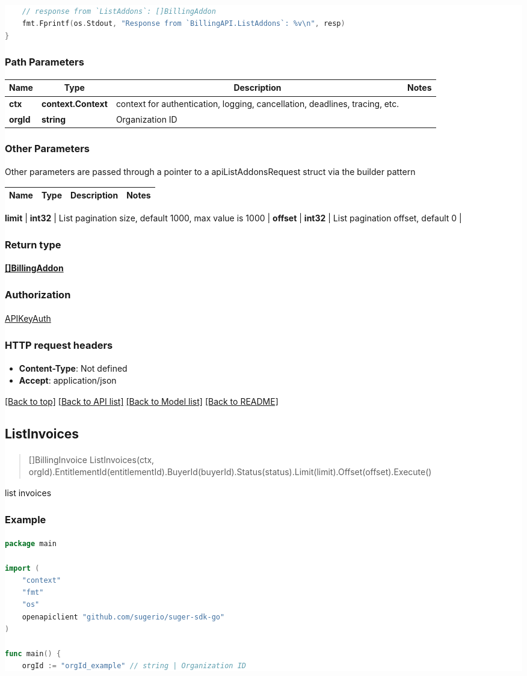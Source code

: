 ```go
	// response from `ListAddons`: []BillingAddon
	fmt.Fprintf(os.Stdout, "Response from `BillingAPI.ListAddons`: %v\n", resp)
}
```

### Path Parameters


Name | Type | Description  | Notes
------------- | ------------- | ------------- | -------------
**ctx** | **context.Context** | context for authentication, logging, cancellation, deadlines, tracing, etc.
**orgId** | **string** | Organization ID | 

### Other Parameters

Other parameters are passed through a pointer to a apiListAddonsRequest struct via the builder pattern


Name | Type | Description  | Notes
------------- | ------------- | ------------- | -------------

 **limit** | **int32** | List pagination size, default 1000, max value is 1000 | 
 **offset** | **int32** | List pagination offset, default 0 | 

### Return type

[**[]BillingAddon**](BillingAddon.md)

### Authorization

[APIKeyAuth](../README.md#APIKeyAuth)

### HTTP request headers

- **Content-Type**: Not defined
- **Accept**: application/json

[[Back to top]](#) [[Back to API list]](../README.md#documentation-for-api-endpoints)
[[Back to Model list]](../README.md#documentation-for-models)
[[Back to README]](../README.md)


## ListInvoices

> []BillingInvoice ListInvoices(ctx, orgId).EntitlementId(entitlementId).BuyerId(buyerId).Status(status).Limit(limit).Offset(offset).Execute()

list invoices



### Example

```go
package main

import (
	"context"
	"fmt"
	"os"
	openapiclient "github.com/sugerio/suger-sdk-go"
)

func main() {
	orgId := "orgId_example" // string | Organization ID
```